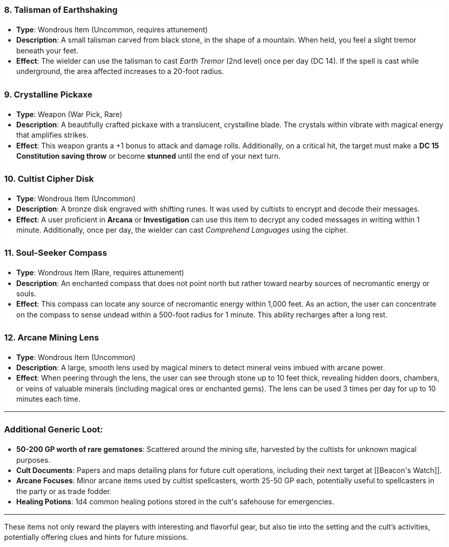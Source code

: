### 8. **Talisman of Earthshaking**

- **Type**: Wondrous Item (Uncommon, requires attunement)
- **Description**: A small talisman carved from black stone, in the shape of a mountain. When held, you feel a slight tremor beneath your feet.
- **Effect**: The wielder can use the talisman to cast _Earth Tremor_ (2nd level) once per day (DC 14). If the spell is cast while underground, the area affected increases to a 20-foot radius.

### 9. **Crystalline Pickaxe**

- **Type**: Weapon (War Pick, Rare)
- **Description**: A beautifully crafted pickaxe with a translucent, crystalline blade. The crystals within vibrate with magical energy that amplifies strikes.
- **Effect**: This weapon grants a +1 bonus to attack and damage rolls. Additionally, on a critical hit, the target must make a **DC 15 Constitution saving throw** or become **stunned** until the end of your next turn.

### 10. **Cultist Cipher Disk**

- **Type**: Wondrous Item (Uncommon)
- **Description**: A bronze disk engraved with shifting runes. It was used by cultists to encrypt and decode their messages.
- **Effect**: A user proficient in **Arcana** or **Investigation** can use this item to decrypt any coded messages in writing within 1 minute. Additionally, once per day, the wielder can cast _Comprehend Languages_ using the cipher.

### 11. **Soul-Seeker Compass**

- **Type**: Wondrous Item (Rare, requires attunement)
- **Description**: An enchanted compass that does not point north but rather toward nearby sources of necromantic energy or souls.
- **Effect**: This compass can locate any source of necromantic energy within 1,000 feet. As an action, the user can concentrate on the compass to sense undead within a 500-foot radius for 1 minute. This ability recharges after a long rest.

### 12. **Arcane Mining Lens**

- **Type**: Wondrous Item (Uncommon)
- **Description**: A large, smooth lens used by magical miners to detect mineral veins imbued with arcane power.
- **Effect**: When peering through the lens, the user can see through stone up to 10 feet thick, revealing hidden doors, chambers, or veins of valuable minerals (including magical ores or enchanted gems). The lens can be used 3 times per day for up to 10 minutes each time.

---

### Additional Generic Loot:

- **50-200 GP worth of rare gemstones**: Scattered around the mining site, harvested by the cultists for unknown magical purposes.
- **Cult Documents**: Papers and maps detailing plans for future cult operations, including their next target at [[Beacon's Watch]].
- **Arcane Focuses**: Minor arcane items used by cultist spellcasters, worth 25-50 GP each, potentially useful to spellcasters in the party or as trade fodder.
- **Healing Potions**: 1d4 common healing potions stored in the cult's safehouse for emergencies.

---

These items not only reward the players with interesting and flavorful gear, but also tie into the setting and the cult’s activities, potentially offering clues and hints for future missions.